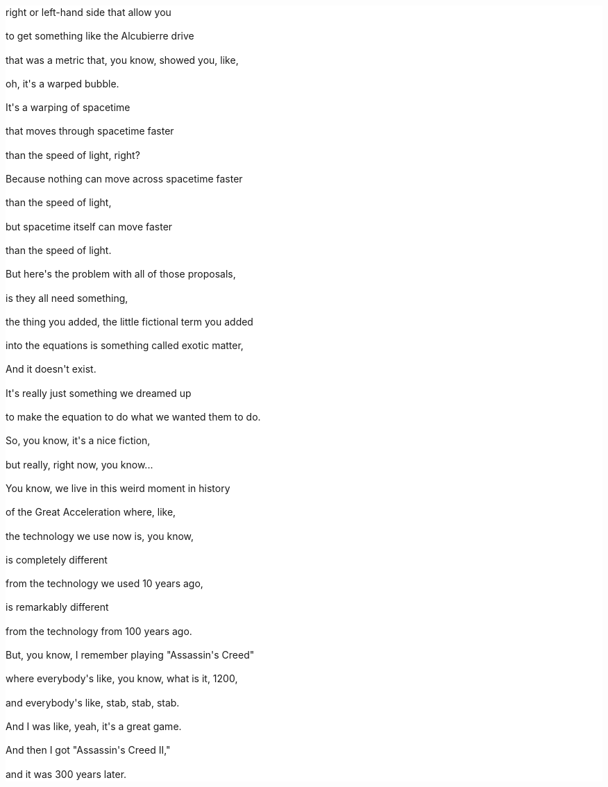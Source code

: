 right or left-hand side that allow you

to get something like the Alcubierre drive

that was a metric that, you know, showed you, like,

oh, it's a warped bubble.

It's a warping of spacetime

that moves through spacetime faster

than the speed of light, right?

Because nothing can move across spacetime faster

than the speed of light,

but spacetime itself can move faster

than the speed of light.

But here's the problem with all of those proposals,

is they all need something,

the thing you added, the little fictional term you added

into the equations is something called exotic matter,

And it doesn't exist.

It's really just something we dreamed up

to make the equation to do what we wanted them to do.

So, you know, it's a nice fiction,

but really, right now, you know...

You know, we live in this weird moment in history

of the Great Acceleration where, like,

the technology we use now is, you know,

is completely different

from the technology we used 10 years ago,

is remarkably different

from the technology from 100 years ago.

But, you know, I remember playing "Assassin's Creed"

where everybody's like, you know, what is it, 1200,

and everybody's like, stab, stab, stab.

And I was like, yeah, it's a great game.

And then I got "Assassin's Creed II,"

and it was 300 years later.
